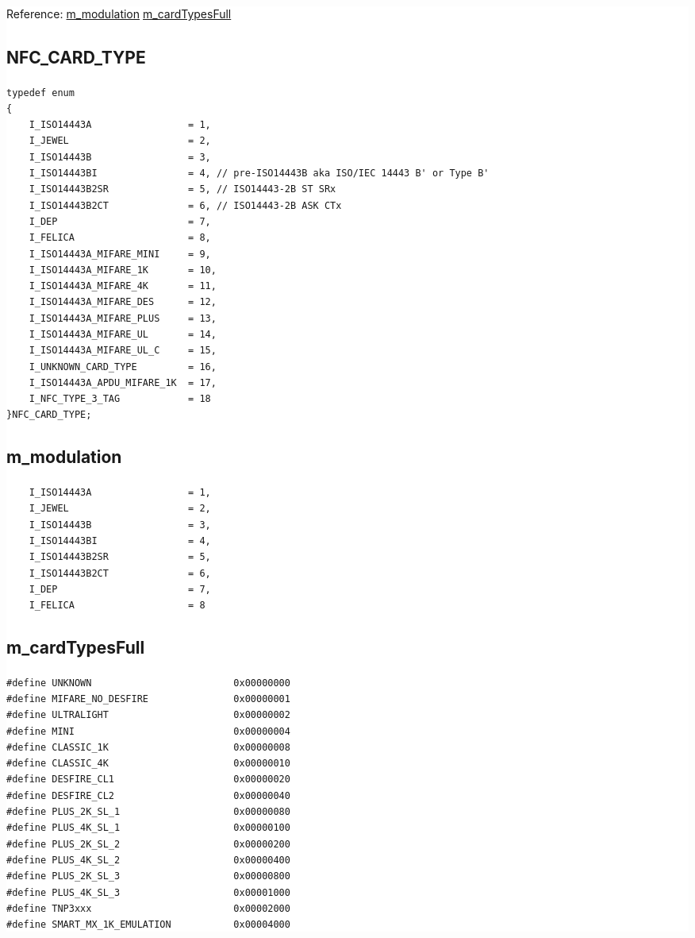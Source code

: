 Reference: [m_modulation](#subsec_adk_nfc_card_modulations) [m_cardTypesFull](#subsec_adk_nfc_card_types_full)

## NFC_CARD_TYPE <a href="#subsec_adk_nfc_card_types" id="subsec_adk_nfc_card_types"></a>

``` fragment
typedef enum                                                           
{                                                                      
    I_ISO14443A                 = 1,                                                   
    I_JEWEL                     = 2,                                                       
    I_ISO14443B                 = 3,                                                   
    I_ISO14443BI                = 4, // pre-ISO14443B aka ISO/IEC 14443 B' or Type B' 
    I_ISO14443B2SR              = 5, // ISO14443-2B ST SRx                          
    I_ISO14443B2CT              = 6, // ISO14443-2B ASK CTx                         
    I_DEP                       = 7,                                                         
    I_FELICA                    = 8,                                                      
    I_ISO14443A_MIFARE_MINI     = 9,                                       
    I_ISO14443A_MIFARE_1K       = 10,                                        
    I_ISO14443A_MIFARE_4K       = 11,                                        
    I_ISO14443A_MIFARE_DES      = 12,                                       
    I_ISO14443A_MIFARE_PLUS     = 13,                                      
    I_ISO14443A_MIFARE_UL       = 14,                                        
    I_ISO14443A_MIFARE_UL_C     = 15,                                      
    I_UNKNOWN_CARD_TYPE         = 16,
    I_ISO14443A_APDU_MIFARE_1K  = 17,
    I_NFC_TYPE_3_TAG            = 18
}NFC_CARD_TYPE;                                                         
```

## m_modulation <a href="#subsec_adk_nfc_card_modulations" id="subsec_adk_nfc_card_modulations"></a>

``` fragment
    I_ISO14443A                 = 1,                                                   
    I_JEWEL                     = 2,                                                       
    I_ISO14443B                 = 3,                                                   
    I_ISO14443BI                = 4,
    I_ISO14443B2SR              = 5,                        
    I_ISO14443B2CT              = 6,                       
    I_DEP                       = 7,                                                         
    I_FELICA                    = 8                                                        
```

## m_cardTypesFull <a href="#subsec_adk_nfc_card_types_full" id="subsec_adk_nfc_card_types_full"></a>

``` fragment
#define UNKNOWN                         0x00000000
#define MIFARE_NO_DESFIRE               0x00000001
#define ULTRALIGHT                      0x00000002
#define MINI                            0x00000004
#define CLASSIC_1K                      0x00000008
#define CLASSIC_4K                      0x00000010
#define DESFIRE_CL1                     0x00000020
#define DESFIRE_CL2                     0x00000040
#define PLUS_2K_SL_1                    0x00000080
#define PLUS_4K_SL_1                    0x00000100
#define PLUS_2K_SL_2                    0x00000200
#define PLUS_4K_SL_2                    0x00000400
#define PLUS_2K_SL_3                    0x00000800
#define PLUS_4K_SL_3                    0x00001000
#define TNP3xxx                         0x00002000
#define SMART_MX_1K_EMULATION           0x00004000
```